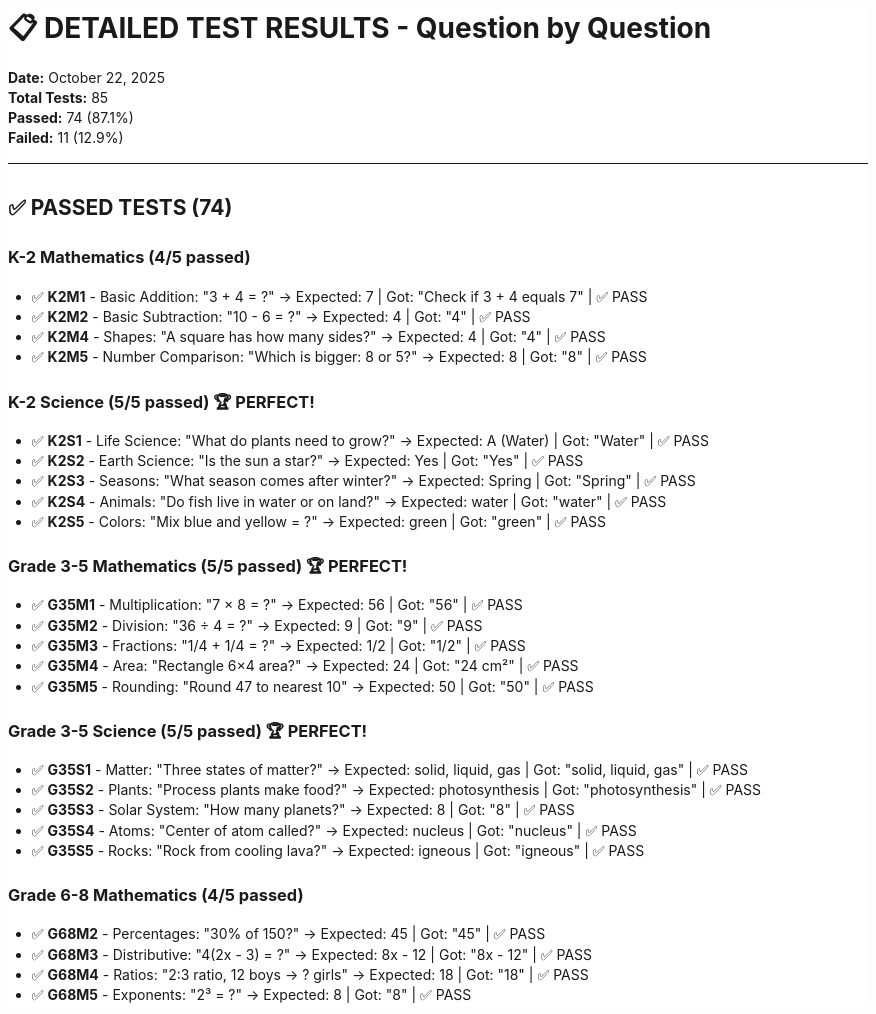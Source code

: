 # 📋 DETAILED TEST RESULTS - Question by Question

**Date:** October 22, 2025  
**Total Tests:** 85  
**Passed:** 74 (87.1%)  
**Failed:** 11 (12.9%)

---

## ✅ PASSED TESTS (74)

### K-2 Mathematics (4/5 passed)
- ✅ **K2M1** - Basic Addition: "3 + 4 = ?" → Expected: 7 | Got: "Check if 3 + 4 equals 7" | ✅ PASS
- ✅ **K2M2** - Basic Subtraction: "10 - 6 = ?" → Expected: 4 | Got: "4" | ✅ PASS
- ✅ **K2M4** - Shapes: "A square has how many sides?" → Expected: 4 | Got: "4" | ✅ PASS
- ✅ **K2M5** - Number Comparison: "Which is bigger: 8 or 5?" → Expected: 8 | Got: "8" | ✅ PASS

### K-2 Science (5/5 passed) 🏆 PERFECT!
- ✅ **K2S1** - Life Science: "What do plants need to grow?" → Expected: A (Water) | Got: "Water" | ✅ PASS
- ✅ **K2S2** - Earth Science: "Is the sun a star?" → Expected: Yes | Got: "Yes" | ✅ PASS
- ✅ **K2S3** - Seasons: "What season comes after winter?" → Expected: Spring | Got: "Spring" | ✅ PASS
- ✅ **K2S4** - Animals: "Do fish live in water or on land?" → Expected: water | Got: "water" | ✅ PASS
- ✅ **K2S5** - Colors: "Mix blue and yellow = ?" → Expected: green | Got: "green" | ✅ PASS

### Grade 3-5 Mathematics (5/5 passed) 🏆 PERFECT!
- ✅ **G35M1** - Multiplication: "7 × 8 = ?" → Expected: 56 | Got: "56" | ✅ PASS
- ✅ **G35M2** - Division: "36 ÷ 4 = ?" → Expected: 9 | Got: "9" | ✅ PASS
- ✅ **G35M3** - Fractions: "1/4 + 1/4 = ?" → Expected: 1/2 | Got: "1/2" | ✅ PASS
- ✅ **G35M4** - Area: "Rectangle 6×4 area?" → Expected: 24 | Got: "24 cm²" | ✅ PASS
- ✅ **G35M5** - Rounding: "Round 47 to nearest 10" → Expected: 50 | Got: "50" | ✅ PASS

### Grade 3-5 Science (5/5 passed) 🏆 PERFECT!
- ✅ **G35S1** - Matter: "Three states of matter?" → Expected: solid, liquid, gas | Got: "solid, liquid, gas" | ✅ PASS
- ✅ **G35S2** - Plants: "Process plants make food?" → Expected: photosynthesis | Got: "photosynthesis" | ✅ PASS
- ✅ **G35S3** - Solar System: "How many planets?" → Expected: 8 | Got: "8" | ✅ PASS
- ✅ **G35S4** - Atoms: "Center of atom called?" → Expected: nucleus | Got: "nucleus" | ✅ PASS
- ✅ **G35S5** - Rocks: "Rock from cooling lava?" → Expected: igneous | Got: "igneous" | ✅ PASS

### Grade 6-8 Mathematics (4/5 passed)
- ✅ **G68M2** - Percentages: "30% of 150?" → Expected: 45 | Got: "45" | ✅ PASS
- ✅ **G68M3** - Distributive: "4(2x - 3) = ?" → Expected: 8x - 12 | Got: "8x - 12" | ✅ PASS
- ✅ **G68M4** - Ratios: "2:3 ratio, 12 boys → ? girls" → Expected: 18 | Got: "18" | ✅ PASS
- ✅ **G68M5** - Exponents: "2³ = ?" → Expected: 8 | Got: "8" | ✅ PASS
